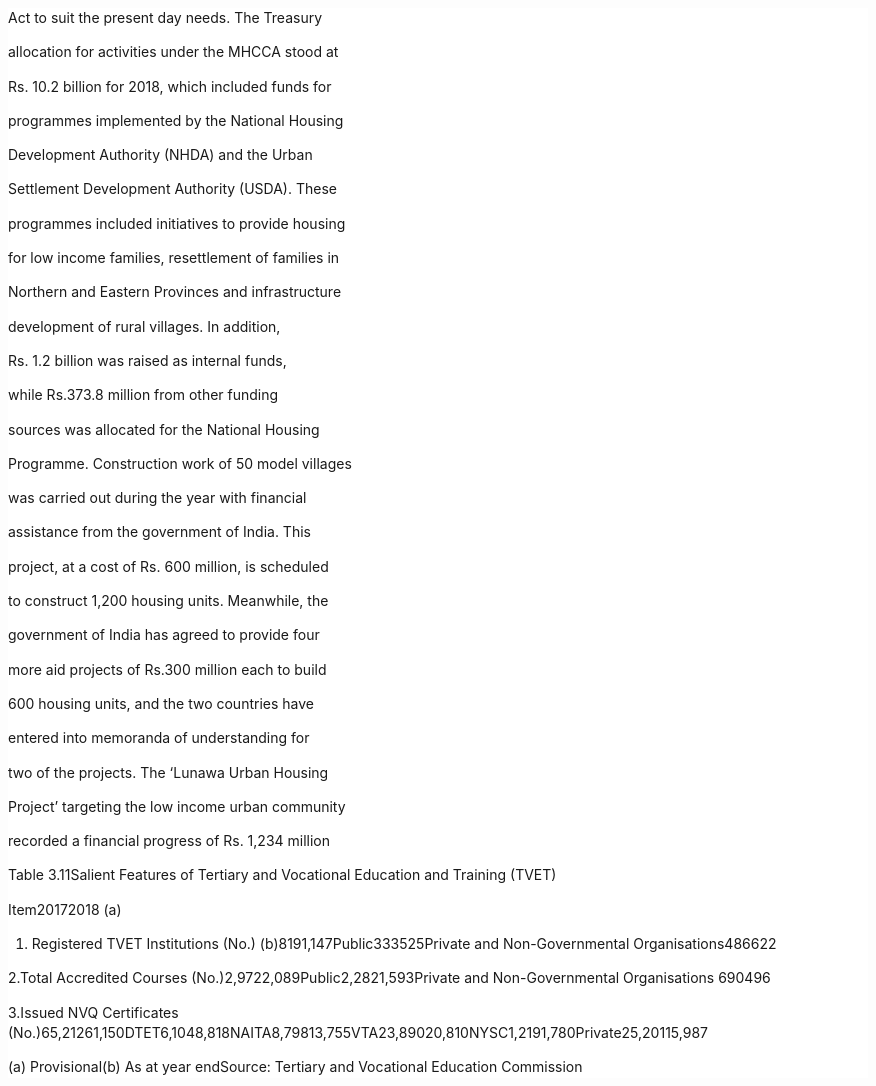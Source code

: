 Act to suit the present day needs. The Treasury

allocation for activities under the MHCCA stood at

Rs. 10.2 billion for 2018, which included funds for

programmes implemented by the National Housing

Development Authority (NHDA) and the Urban

Settlement Development Authority (USDA). These

programmes included initiatives to provide housing

for low income families, resettlement of families in

Northern and Eastern Provinces and infrastructure

development of rural villages. In addition,

Rs. 1.2 billion was raised as internal funds,

while Rs.373.8 million from other funding

sources was allocated for the National Housing

Programme. Construction work of 50 model villages

was carried out during the year with financial

assistance from the government of India. This

project, at a cost of Rs. 600 million, is scheduled

to construct 1,200 housing units. Meanwhile, the

government of India has agreed to provide four

more aid projects of Rs.300 million each to build

600 housing units, and the two countries have

entered into memoranda of understanding for

two of the projects. The ‘Lunawa Urban Housing

Project’ targeting the low income urban community

recorded a financial progress of Rs. 1,234 million

Table 3.11Salient Features of Tertiary and Vocational Education and Training (TVET)

Item20172018 (a)

1. Registered TVET Institutions (No.) (b)8191,147Public333525Private and Non-Governmental Organisations486622

2.Total Accredited Courses (No.)2,9722,089Public2,2821,593Private and Non-Governmental Organisations 690496

3.Issued NVQ Certificates (No.)65,21261,150DTET6,1048,818NAITA8,79813,755VTA23,89020,810NYSC1,2191,780Private25,20115,987

(a) Provisional(b) As at year endSource: Tertiary and Vocational Education Commission
